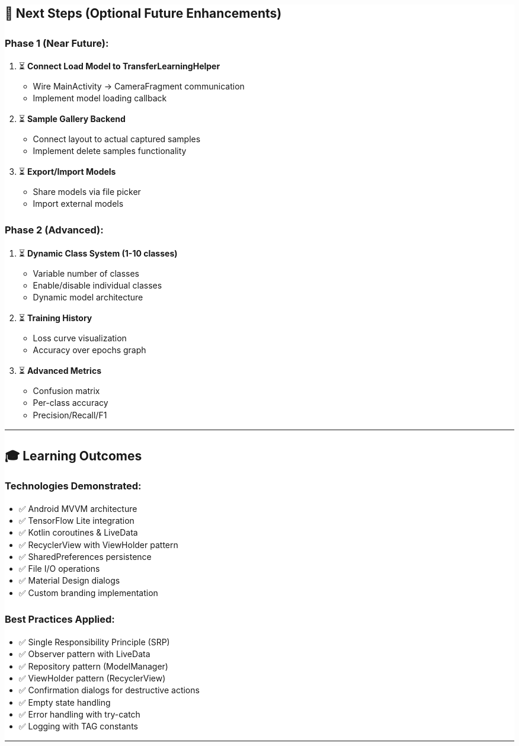 
## 📝 Next Steps (Optional Future Enhancements)

### Phase 1 (Near Future):
1. ⏳ **Connect Load Model to TransferLearningHelper**
   - Wire MainActivity → CameraFragment communication
   - Implement model loading callback

2. ⏳ **Sample Gallery Backend**
   - Connect layout to actual captured samples
   - Implement delete samples functionality

3. ⏳ **Export/Import Models**
   - Share models via file picker
   - Import external models

### Phase 2 (Advanced):
1. ⏳ **Dynamic Class System (1-10 classes)**
   - Variable number of classes
   - Enable/disable individual classes
   - Dynamic model architecture

2. ⏳ **Training History**
   - Loss curve visualization
   - Accuracy over epochs graph

3. ⏳ **Advanced Metrics**
   - Confusion matrix
   - Per-class accuracy
   - Precision/Recall/F1

---

## 🎓 Learning Outcomes

### Technologies Demonstrated:
- ✅ Android MVVM architecture
- ✅ TensorFlow Lite integration
- ✅ Kotlin coroutines & LiveData
- ✅ RecyclerView with ViewHolder pattern
- ✅ SharedPreferences persistence
- ✅ File I/O operations
- ✅ Material Design dialogs
- ✅ Custom branding implementation

### Best Practices Applied:
- ✅ Single Responsibility Principle (SRP)
- ✅ Observer pattern with LiveData
- ✅ Repository pattern (ModelManager)
- ✅ ViewHolder pattern (RecyclerView)
- ✅ Confirmation dialogs for destructive actions
- ✅ Empty state handling
- ✅ Error handling with try-catch
- ✅ Logging with TAG constants

---